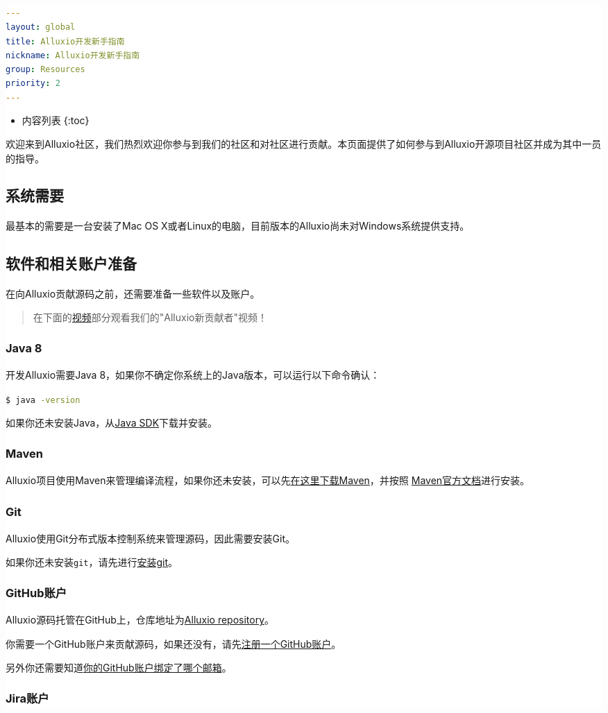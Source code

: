 ```yaml
---
layout: global
title: Alluxio开发新手指南
nickname: Alluxio开发新手指南
group: Resources
priority: 2
---
```


* 内容列表
{:toc}

欢迎来到Alluxio社区，我们热烈欢迎你参与到我们的社区和对社区进行贡献。本页面提供了如何参与到Alluxio开源项目社区并成为其中一员的指导。

## 系统需要

最基本的需要是一台安装了Mac OS X或者Linux的电脑，目前版本的Alluxio尚未对Windows系统提供支持。

## 软件和相关账户准备

在向Alluxio贡献源码之前，还需要准备一些软件以及账户。

> 在下面的[视频](#video)部分观看我们的"Alluxio新贡献者"视频！

### Java 8

开发Alluxio需要Java 8，如果你不确定你系统上的Java版本，可以运行以下命令确认：

```bash
$ java -version
```

如果你还未安装Java，从[Java SDK](http://www.oracle.com/technetwork/java/javase/downloads/index.html)下载并安装。

### Maven

Alluxio项目使用Maven来管理编译流程，如果你还未安装，可以先[在这里下载Maven](https://maven.apache.org/download.cgi)，并按照
[Maven官方文档](https://maven.apache.org/install.html)进行安装。

### Git

Alluxio使用Git分布式版本控制系统来管理源码，因此需要安装Git。

如果你还未安装`git`，请先进行[安装git](https://git-scm.com/book/en/v2/Getting-Started-Installing-Git)。

### GitHub账户

Alluxio源码托管在GitHub上，仓库地址为[Alluxio repository](https://github.com/Alluxio/alluxio)。

你需要一个GitHub账户来贡献源码，如果还没有，请先[注册一个GitHub账户](https://github.com/)。

另外你还需要知道[你的GitHub账户绑定了哪个邮箱](https://help.github.com/articles/adding-an-email-address-to-your-github-account/)。

### Jira账户
